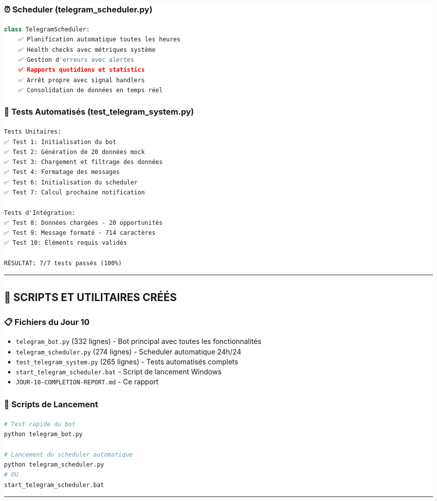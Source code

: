 ### ⏰ **Scheduler (telegram_scheduler.py)**
```python  
class TelegramScheduler:
    ✅ Planification automatique toutes les heures
    ✅ Health checks avec métriques système
    ✅ Gestion d'erreurs avec alertes
    ✅ Rapports quotidiens et statistics
    ✅ Arrêt propre avec signal handlers
    ✅ Consolidation de données en temps réel
```

### 🧪 **Tests Automatisés (test_telegram_system.py)**
```
Tests Unitaires:
✅ Test 1: Initialisation du bot
✅ Test 2: Génération de 20 données mock  
✅ Test 3: Chargement et filtrage des données
✅ Test 4: Formatage des messages
✅ Test 6: Initialisation du scheduler
✅ Test 7: Calcul prochaine notification

Tests d'Intégration:
✅ Test 8: Données chargées - 20 opportunités
✅ Test 9: Message formaté - 714 caractères
✅ Test 10: Éléments requis validés

RÉSULTAT: 7/7 tests passés (100%)
```

---

## 🔧 SCRIPTS ET UTILITAIRES CRÉÉS

### 📋 **Fichiers du Jour 10**
- `telegram_bot.py` (332 lignes) - Bot principal avec toutes les fonctionnalités
- `telegram_scheduler.py` (274 lignes) - Scheduler automatique 24h/24
- `test_telegram_system.py` (265 lignes) - Tests automatisés complets
- `start_telegram_scheduler.bat` - Script de lancement Windows
- `JOUR-10-COMPLETION-REPORT.md` - Ce rapport

### 📱 **Scripts de Lancement**
```bash
# Test rapide du bot
python telegram_bot.py

# Lancement du scheduler automatique  
python telegram_scheduler.py
# OU
start_telegram_scheduler.bat
```

---